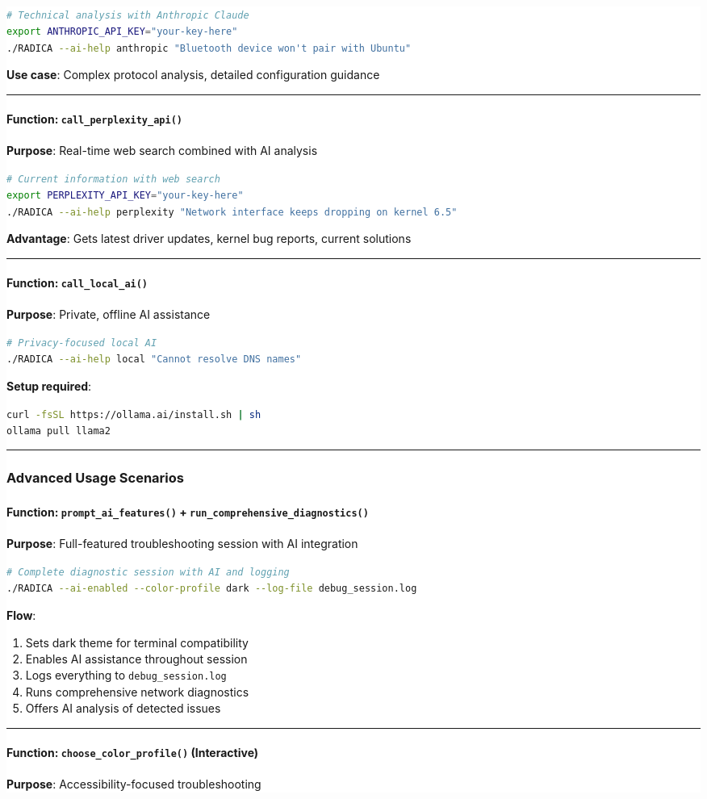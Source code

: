 ```bash
# Technical analysis with Anthropic Claude
export ANTHROPIC_API_KEY="your-key-here"
./RADICA --ai-help anthropic "Bluetooth device won't pair with Ubuntu"
```
**Use case**: Complex protocol analysis, detailed configuration guidance

---

#### **Function**: `call_perplexity_api()`
**Purpose**: Real-time web search combined with AI analysis

```bash
# Current information with web search
export PERPLEXITY_API_KEY="your-key-here"
./RADICA --ai-help perplexity "Network interface keeps dropping on kernel 6.5"
```
**Advantage**: Gets latest driver updates, kernel bug reports, current solutions

---

#### **Function**: `call_local_ai()`
**Purpose**: Private, offline AI assistance

```bash
# Privacy-focused local AI
./RADICA --ai-help local "Cannot resolve DNS names"
```
**Setup required**:
```bash
curl -fsSL https://ollama.ai/install.sh | sh
ollama pull llama2
```

---

### Advanced Usage Scenarios

#### **Function**: `prompt_ai_features()` + `run_comprehensive_diagnostics()`
**Purpose**: Full-featured troubleshooting session with AI integration

```bash
# Complete diagnostic session with AI and logging
./RADICA --ai-enabled --color-profile dark --log-file debug_session.log
```
**Flow**:
1. Sets dark theme for terminal compatibility
2. Enables AI assistance throughout session
3. Logs everything to `debug_session.log`
4. Runs comprehensive network diagnostics
5. Offers AI analysis of detected issues

---

#### **Function**: `choose_color_profile()` (Interactive)
**Purpose**: Accessibility-focused troubleshooting
